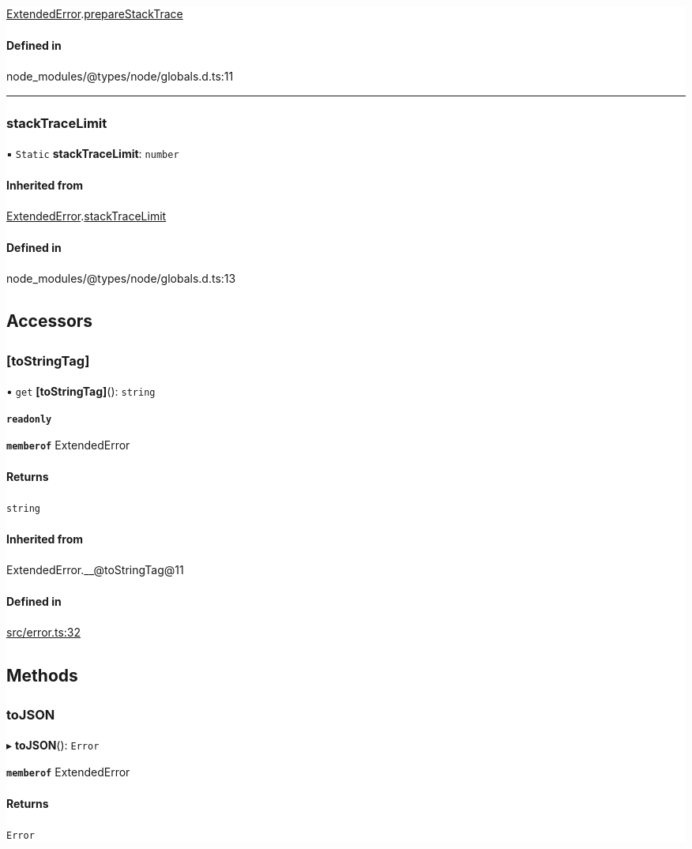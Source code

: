 [ExtendedError](internal_.ExtendedError.md).[prepareStackTrace](internal_.ExtendedError.md#preparestacktrace)

#### Defined in

node_modules/@types/node/globals.d.ts:11

___

### stackTraceLimit

▪ `Static` **stackTraceLimit**: `number`

#### Inherited from

[ExtendedError](internal_.ExtendedError.md).[stackTraceLimit](internal_.ExtendedError.md#stacktracelimit)

#### Defined in

node_modules/@types/node/globals.d.ts:13

## Accessors

### [toStringTag]

• `get` **[toStringTag]**(): `string`

**`readonly`**

**`memberof`** ExtendedError

#### Returns

`string`

#### Inherited from

ExtendedError.\_\_@toStringTag@11

#### Defined in

[src/error.ts:32](https://github.com/AlexXanderGrib/node-qiwi-sdk/blob/1999c21/src/error.ts#L32)

## Methods

### toJSON

▸ **toJSON**(): `Error`

**`memberof`** ExtendedError

#### Returns

`Error`
